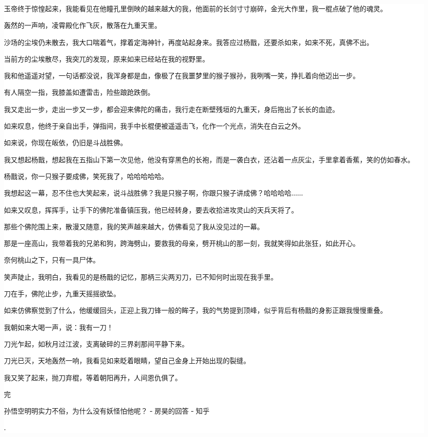 玉帝终于惊惶起来，我能看见在他瞳孔里倒映的越来越大的我，他面前的长剑寸寸崩碎，金光大作里，我一棍点破了他的魂灵。

轰然的一声响，凌霄殿化作飞灰，散落在九重天里。

沙场的尘埃仍未散去，我大口喘着气，撑着定海神针，再度站起身来。我答应过杨戬，还要杀如来，如来不死，真佛不出。

当前方的尘埃散尽，我突兀的发现，原来如来已经站在我的视野里。

我和他遥遥对望，一句话都没说，我浑身都是血，像极了在我噩梦里的猴子猴孙，我咧嘴一笑，挣扎着向他迈出一步。

有人隔空一指，我膝盖如遭雷击，险些踉跄跌倒。

我又走出一步，走出一步又一步，都会迎来佛陀的痛击，我行走在断壁残垣的九重天，身后拖出了长长的血迹。

如来叹息，他终于亲自出手，弹指间，我手中长棍便被遥遥击飞，化作一个光点，消失在白云之外。

如来说，你现在皈依，仍旧是斗战胜佛。

我又想起杨戬，想起我在五指山下第一次见他，他没有穿黑色的长袍，而是一袭白衣，还沾着一点灰尘，手里拿着香蕉，笑的仿如春水。

杨戬说，你一只猴子要成佛，笑死我了，哈哈哈哈哈。

我想起这一幕，忍不住也大笑起来，说斗战胜佛？我是只猴子啊，你跟只猴子讲成佛？哈哈哈哈……

如来又叹息，挥挥手，让手下的佛陀准备镇压我，他已经转身，要去收拾进攻灵山的天兵天将了。

那些个佛陀围上来，散漫又随意，我的笑声越来越大，仿佛看见了我从没见过的一幕。

那是一座高山，我带着我的兄弟和狗，跨海劈山，要救我的母亲，劈开桃山的那一刻，我就笑得如此张狂，如此开心。

奈何桃山之下，只有一具尸体。

笑声陡止，我明白，我看见的是杨戬的记忆，那柄三尖两刃刀，已不知何时出现在我手里。

刀在手，佛陀止步，九重天摇摇欲坠。

如来仿佛察觉到了什么，他缓缓回头，正迎上我刀锋一般的眸子，我的气势提到顶峰，似乎背后有杨戬的身影正跟我慢慢重叠。

我朝如来大喝一声，说：我有一刀！

刀光乍起，如秋月过江波，支离破碎的三界刹那间平静下来。

刀光已灭，天地轰然一响，我看见如来眨着眼睛，望自己金身上开始出现的裂缝。

我又笑了起来，抛刀弃棍，等着朝阳再升，人间恩仇俱了。

完

孙悟空明明实力不俗，为什么没有妖怪怕他呢？ - 房昊的回答 - 知乎

.